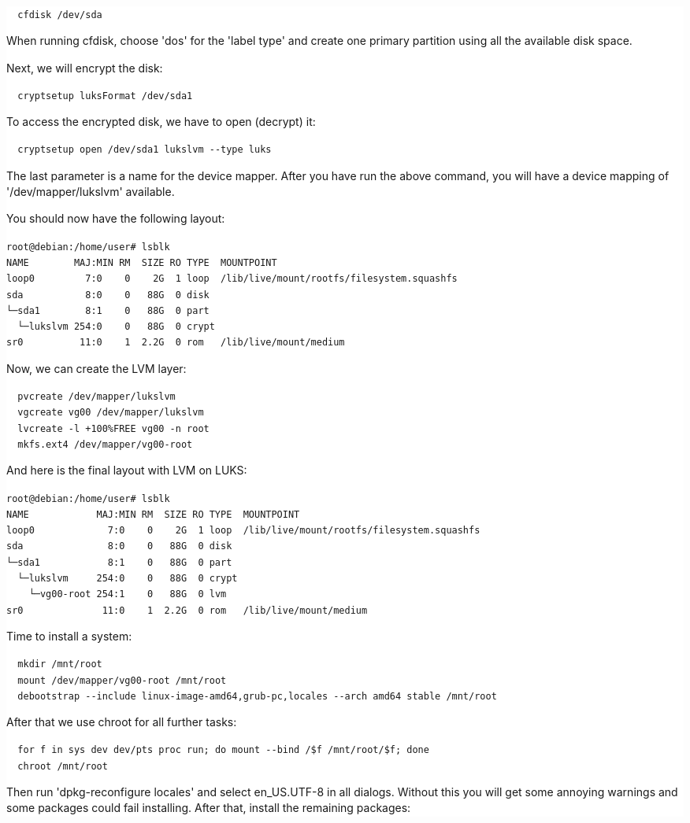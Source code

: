       cfdisk /dev/sda
            
When running cfdisk, choose 'dos' for the 'label type' and create one primary partition using all the available disk space.
      
Next, we will encrypt the disk:

      cryptsetup luksFormat /dev/sda1
      
To access the encrypted disk, we have to open (decrypt) it:

      cryptsetup open /dev/sda1 lukslvm --type luks
      
The last parameter is a name for the device mapper. After you have run the above command, you will have a device mapping of '/dev/mapper/lukslvm' available.


You should now have the following layout:
    
    root@debian:/home/user# lsblk 
    NAME        MAJ:MIN RM  SIZE RO TYPE  MOUNTPOINT
    loop0         7:0    0    2G  1 loop  /lib/live/mount/rootfs/filesystem.squashfs
    sda           8:0    0   88G  0 disk  
    └─sda1        8:1    0   88G  0 part  
      └─lukslvm 254:0    0   88G  0 crypt 
    sr0          11:0    1  2.2G  0 rom   /lib/live/mount/medium

Now, we can create the LVM layer:

      pvcreate /dev/mapper/lukslvm
      vgcreate vg00 /dev/mapper/lukslvm
      lvcreate -l +100%FREE vg00 -n root
      mkfs.ext4 /dev/mapper/vg00-root
      
And here is the final layout with LVM on LUKS:

    root@debian:/home/user# lsblk 
    NAME            MAJ:MIN RM  SIZE RO TYPE  MOUNTPOINT
    loop0             7:0    0    2G  1 loop  /lib/live/mount/rootfs/filesystem.squashfs
    sda               8:0    0   88G  0 disk  
    └─sda1            8:1    0   88G  0 part  
      └─lukslvm     254:0    0   88G  0 crypt 
        └─vg00-root 254:1    0   88G  0 lvm   
    sr0              11:0    1  2.2G  0 rom   /lib/live/mount/medium

Time to install a system:

      mkdir /mnt/root
      mount /dev/mapper/vg00-root /mnt/root      
      debootstrap --include linux-image-amd64,grub-pc,locales --arch amd64 stable /mnt/root

After that we use chroot for all further tasks:
      
      for f in sys dev dev/pts proc run; do mount --bind /$f /mnt/root/$f; done
      chroot /mnt/root
      
Then run 'dpkg-reconfigure locales' and select en_US.UTF-8 in all dialogs. Without this you will get some annoying warnings and some packages could fail installing. After that, install the remaining packages:
      